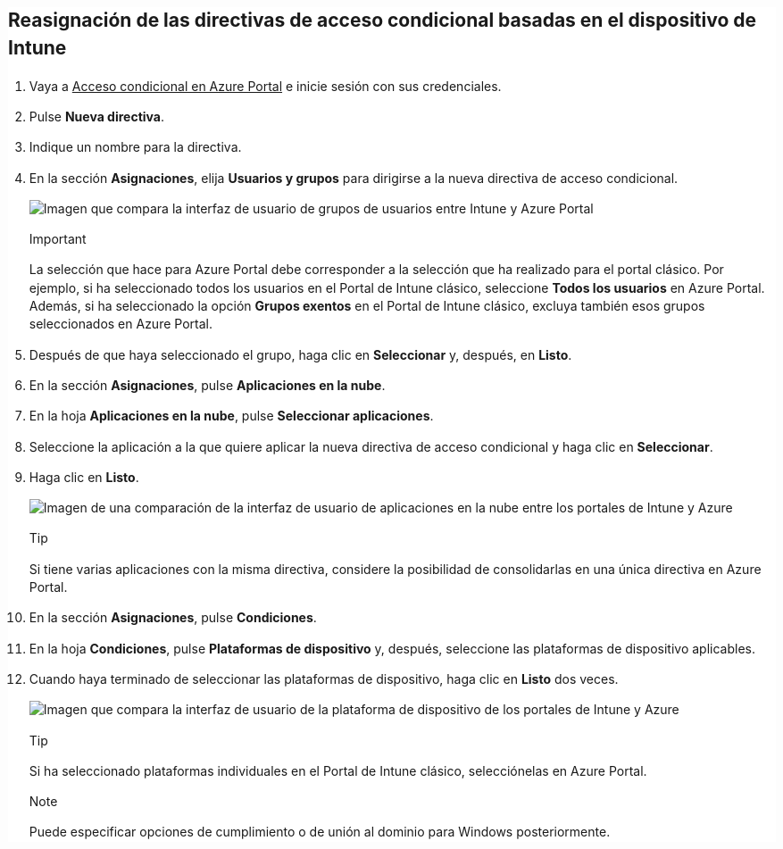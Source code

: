 ## <a name="reassign-intune-device-based-conditional-access-policies"></a>Reasignación de las directivas de acceso condicional basadas en el dispositivo de Intune

1. Vaya a [Acceso condicional en Azure Portal](https://portal.azure.com/#blade/Microsoft_AAD_IAM/ConditionalAccessBlade/Policies) e inicie sesión con sus credenciales.

2. Pulse **Nueva directiva**.

3. Indique un nombre para la directiva.

4. En la sección **Asignaciones**, elija **Usuarios y grupos** para dirigirse a la nueva directiva de acceso condicional.

    ![Imagen que compara la interfaz de usuario de grupos de usuarios entre Intune y Azure Portal](./media/conditional-access-intune-reassign/reassign-ca-1.png)

    > [!IMPORTANT] 
    > La selección que hace para Azure Portal debe corresponder a la selección que ha realizado para el portal clásico. Por ejemplo, si ha seleccionado todos los usuarios en el Portal de Intune clásico, seleccione **Todos los usuarios** en Azure Portal. Además, si ha seleccionado la opción **Grupos exentos** en el Portal de Intune clásico, excluya también esos grupos seleccionados en Azure Portal.

5. Después de que haya seleccionado el grupo, haga clic en **Seleccionar** y, después, en **Listo**.

6. En la sección **Asignaciones**, pulse **Aplicaciones en la nube**.

7. En la hoja **Aplicaciones en la nube**, pulse **Seleccionar aplicaciones**.

8. Seleccione la aplicación a la que quiere aplicar la nueva directiva de acceso condicional y haga clic en **Seleccionar**.

9. Haga clic en **Listo**.

    ![Imagen de una comparación de la interfaz de usuario de aplicaciones en la nube entre los portales de Intune y Azure](./media/conditional-access-intune-reassign/reassign-ca-3.png)

    > [!TIP] 
    > Si tiene varias aplicaciones con la misma directiva, considere la posibilidad de consolidarlas en una única directiva en Azure Portal.

10. En la sección **Asignaciones**, pulse **Condiciones**.

11. En la hoja **Condiciones**, pulse **Plataformas de dispositivo** y, después, seleccione las plataformas de dispositivo aplicables.

12. Cuando haya terminado de seleccionar las plataformas de dispositivo, haga clic en **Listo** dos veces.

    ![Imagen que compara la interfaz de usuario de la plataforma de dispositivo de los portales de Intune y Azure](./media/conditional-access-intune-reassign/reassign-ca-4.png)

    > [!TIP] 
    > Si ha seleccionado plataformas individuales en el Portal de Intune clásico, selecciónelas en Azure Portal.

    > [!NOTE] 
    > Puede especificar opciones de cumplimiento o de unión al dominio para Windows posteriormente.
